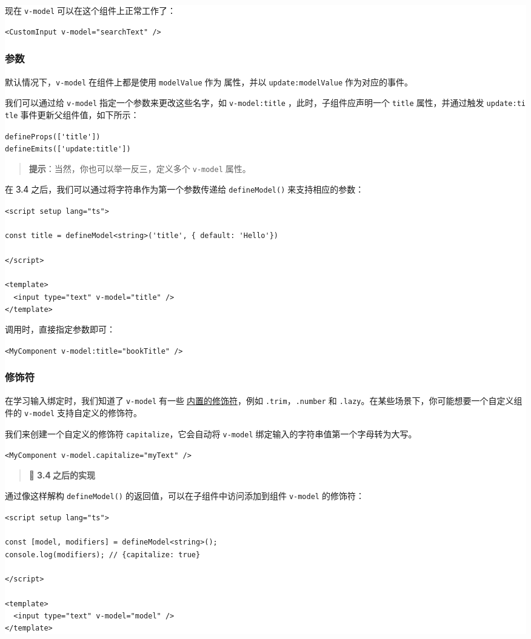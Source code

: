 现在 `v-model` 可以在这个组件上正常工作了：

```vue
<CustomInput v-model="searchText" />
```

### 参数

默认情况下，`v-model` 在组件上都是使用 `modelValue` 作为 属性，并以 `update:modelValue` 作为对应的事件。

我们可以通过给 `v-model` 指定一个参数来更改这些名字，如 `v-model:title` ，此时，子组件应声明一个 `title` 属性，并通过触发 `update:title` 事件更新父组件值，如下所示：

```vue
defineProps(['title'])
defineEmits(['update:title'])
```

> **提示**：当然，你也可以举一反三，定义多个 `v-model` 属性。

在 3.4 之后，我们可以通过将字符串作为第一个参数传递给 `defineModel()` 来支持相应的参数：

```vue
<script setup lang="ts">

const title = defineModel<string>('title', { default: 'Hello'})

</script>

<template>
  <input type="text" v-model="title" />
</template>
```

调用时，直接指定参数即可：

```vue
<MyComponent v-model:title="bookTitle" />
```

### 修饰符

在学习输入绑定时，我们知道了 `v-model` 有一些 [内置的修饰符](https://cn.vuejs.org/guide/essentials/forms.html#modifiers)，例如 `.trim`，`.number` 和 `.lazy`。在某些场景下，你可能想要一个自定义组件的 `v-model` 支持自定义的修饰符。

我们来创建一个自定义的修饰符 `capitalize`，它会自动将 `v-model` 绑定输入的字符串值第一个字母转为大写。

```vue
<MyComponent v-model.capitalize="myText" />
```

> 📖 **3.4 之后的实现**

通过像这样解构 `defineModel()` 的返回值，可以在子组件中访问添加到组件 `v-model` 的修饰符：

```vue
<script setup lang="ts">

const [model, modifiers] = defineModel<string>();
console.log(modifiers); // {capitalize: true}

</script>

<template>
  <input type="text" v-model="model" />
</template>
```
